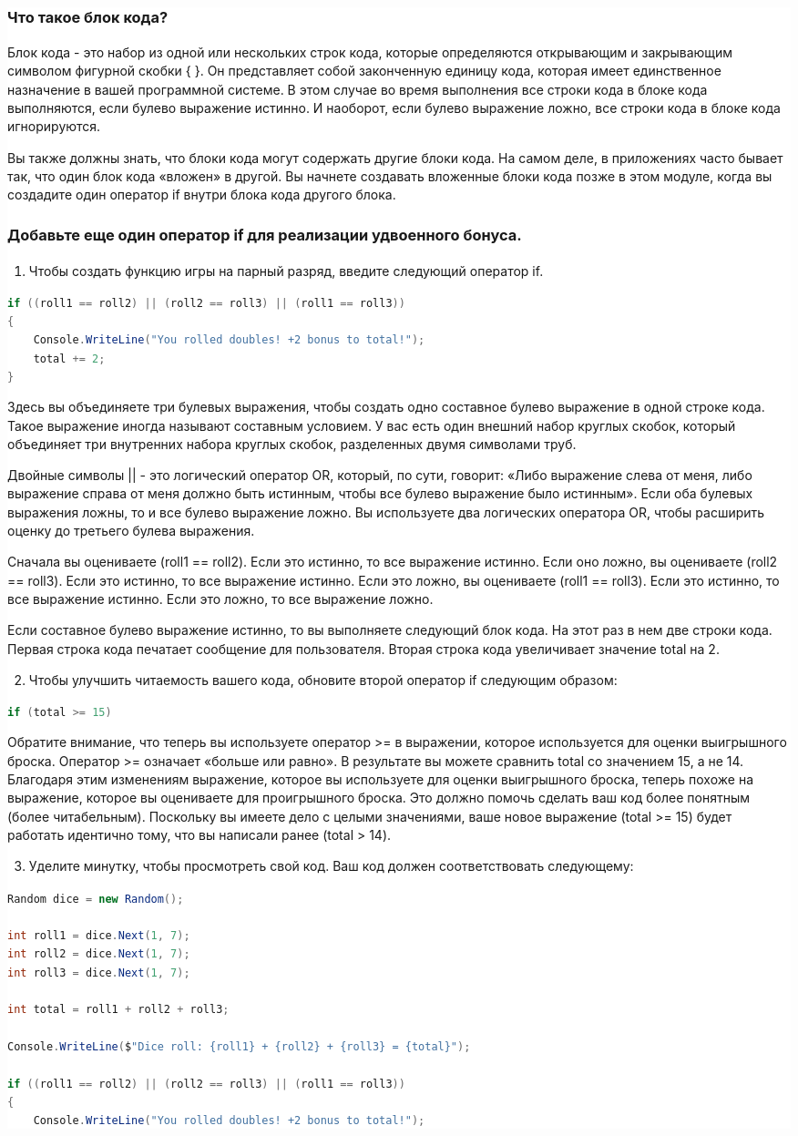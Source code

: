 ### Что такое блок кода?
Блок кода - это набор из одной или нескольких строк кода, которые определяются открывающим и закрывающим символом фигурной скобки \{  \}. Он представляет собой законченную единицу кода, которая имеет единственное назначение в вашей программной системе. В этом случае во время выполнения все строки кода в блоке кода выполняются, если булево выражение истинно. И наоборот, если булево выражение ложно, все строки кода в блоке кода игнорируются.

Вы также должны знать, что блоки кода могут содержать другие блоки кода. На самом деле, в приложениях часто бывает так, что один блок кода «вложен» в другой. Вы начнете создавать вложенные блоки кода позже в этом модуле, когда вы создадите один оператор if внутри блока кода другого блока.

### Добавьте еще один оператор if для реализации удвоенного бонуса.
1. Чтобы создать функцию игры на парный разряд, введите следующий оператор if.
```cs
if ((roll1 == roll2) || (roll2 == roll3) || (roll1 == roll3))
{
    Console.WriteLine("You rolled doubles! +2 bonus to total!");
    total += 2;
}
```
Здесь вы объединяете три булевых выражения, чтобы создать одно составное булево выражение в одной строке кода. Такое выражение иногда называют составным условием. У вас есть один внешний набор круглых скобок, который объединяет три внутренних набора круглых скобок, разделенных двумя символами труб.

Двойные символы || - это логический оператор OR, который, по сути, говорит: «Либо выражение слева от меня, либо выражение справа от меня должно быть истинным, чтобы все булево выражение было истинным». Если оба булевых выражения ложны, то и все булево выражение ложно. Вы используете два логических оператора OR, чтобы расширить оценку до третьего булева выражения.

Сначала вы оцениваете (roll1 == roll2). Если это истинно, то все выражение истинно. Если оно ложно, вы оцениваете (roll2 == roll3). Если это истинно, то все выражение истинно. Если это ложно, вы оцениваете (roll1 == roll3). Если это истинно, то все выражение истинно. Если это ложно, то все выражение ложно.

Если составное булево выражение истинно, то вы выполняете следующий блок кода. На этот раз в нем две строки кода. Первая строка кода печатает сообщение для пользователя. Вторая строка кода увеличивает значение total на 2.

2. Чтобы улучшить читаемость вашего кода, обновите второй оператор if следующим образом:
```cs
if (total >= 15)
```
Обратите внимание, что теперь вы используете оператор >= в выражении, которое используется для оценки выигрышного броска. Оператор >= означает «больше или равно». В результате вы можете сравнить total со значением 15, а не 14. Благодаря этим изменениям выражение, которое вы используете для оценки выигрышного броска, теперь похоже на выражение, которое вы оцениваете для проигрышного броска. Это должно помочь сделать ваш код более понятным (более читабельным). Поскольку вы имеете дело с целыми значениями, ваше новое выражение (total >= 15) будет работать идентично тому, что вы написали ранее (total > 14).

3. Уделите минутку, чтобы просмотреть свой код. Ваш код должен соответствовать следующему:
```cs
Random dice = new Random();

int roll1 = dice.Next(1, 7);
int roll2 = dice.Next(1, 7);
int roll3 = dice.Next(1, 7);

int total = roll1 + roll2 + roll3;

Console.WriteLine($"Dice roll: {roll1} + {roll2} + {roll3} = {total}");

if ((roll1 == roll2) || (roll2 == roll3) || (roll1 == roll3))
{
    Console.WriteLine("You rolled doubles! +2 bonus to total!");
```
